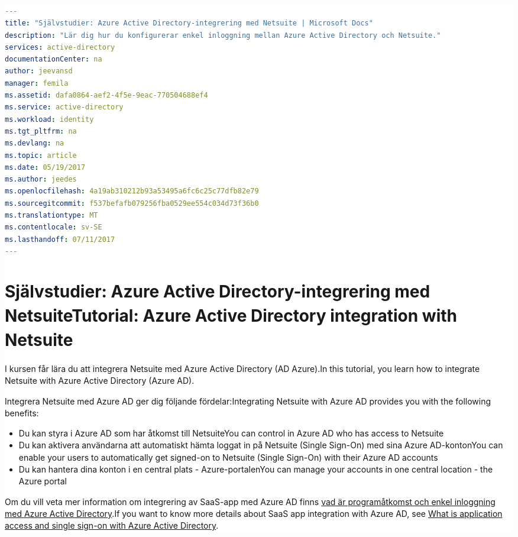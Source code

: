 ```yaml
---
title: "Självstudier: Azure Active Directory-integrering med Netsuite | Microsoft Docs"
description: "Lär dig hur du konfigurerar enkel inloggning mellan Azure Active Directory och Netsuite."
services: active-directory
documentationCenter: na
author: jeevansd
manager: femila
ms.assetid: dafa0864-aef2-4f5e-9eac-770504688ef4
ms.service: active-directory
ms.workload: identity
ms.tgt_pltfrm: na
ms.devlang: na
ms.topic: article
ms.date: 05/19/2017
ms.author: jeedes
ms.openlocfilehash: 4a19ab310212b93a53495a6fc6c25c77dfb82e79
ms.sourcegitcommit: f537befafb079256fba0529ee554c034d73f36b0
ms.translationtype: MT
ms.contentlocale: sv-SE
ms.lasthandoff: 07/11/2017
---
```

# <a name="tutorial-azure-active-directory-integration-with-netsuite"></a><span data-ttu-id="b1e9d-103">Självstudier: Azure Active Directory-integrering med Netsuite</span><span class="sxs-lookup"><span data-stu-id="b1e9d-103">Tutorial: Azure Active Directory integration with Netsuite</span></span>

<span data-ttu-id="b1e9d-104">I kursen får lära du att integrera Netsuite med Azure Active Directory (AD Azure).</span><span class="sxs-lookup"><span data-stu-id="b1e9d-104">In this tutorial, you learn how to integrate Netsuite with Azure Active Directory (Azure AD).</span></span>

<span data-ttu-id="b1e9d-105">Integrera Netsuite med Azure AD ger dig följande fördelar:</span><span class="sxs-lookup"><span data-stu-id="b1e9d-105">Integrating Netsuite with Azure AD provides you with the following benefits:</span></span>

- <span data-ttu-id="b1e9d-106">Du kan styra i Azure AD som har åtkomst till Netsuite</span><span class="sxs-lookup"><span data-stu-id="b1e9d-106">You can control in Azure AD who has access to Netsuite</span></span>
- <span data-ttu-id="b1e9d-107">Du kan aktivera användarna att automatiskt hämta loggat in på Netsuite (Single Sign-On) med sina Azure AD-konton</span><span class="sxs-lookup"><span data-stu-id="b1e9d-107">You can enable your users to automatically get signed-on to Netsuite (Single Sign-On) with their Azure AD accounts</span></span>
- <span data-ttu-id="b1e9d-108">Du kan hantera dina konton i en central plats - Azure-portalen</span><span class="sxs-lookup"><span data-stu-id="b1e9d-108">You can manage your accounts in one central location - the Azure portal</span></span>

<span data-ttu-id="b1e9d-109">Om du vill veta mer information om integrering av SaaS-app med Azure AD finns [vad är programåtkomst och enkel inloggning med Azure Active Directory](active-directory-appssoaccess-whatis.md).</span><span class="sxs-lookup"><span data-stu-id="b1e9d-109">If you want to know more details about SaaS app integration with Azure AD, see [What is application access and single sign-on with Azure Active Directory](active-directory-appssoaccess-whatis.md).</span></span>
